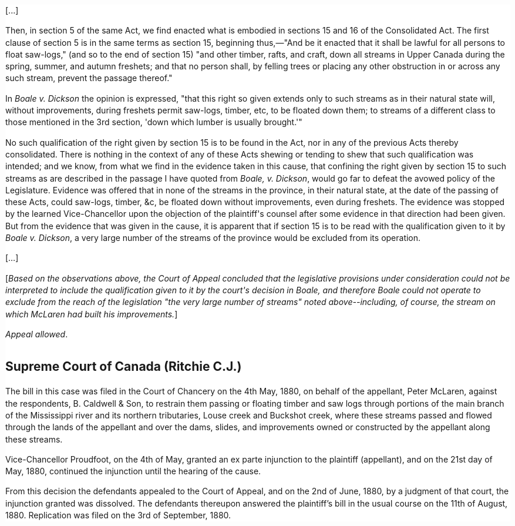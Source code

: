 

[...]

Then, in section 5 of the same Act, we find enacted what is embodied in sections 15 and 16 of the Consolidated Act. The first clause of section 5 is in the same terms as section 15, beginning thus,—"And be it enacted that it shall be lawful for all persons to float saw-logs," (and so to the end of section 15) "and other timber, rafts, and craft, down all streams in Upper Canada during the spring, summer, and autumn freshets; and that no person shall, by felling trees or placing any other obstruction in or across any such stream, prevent the passage thereof."

In *Boale v. Dickson* the opinion is expressed, "that this right so given extends only to such streams as in their natural state will, without improvements, during freshets permit saw-logs, timber, etc, to be floated down them; to streams of a different class to those mentioned in the 3rd section, 'down which lumber is usually brought.'"

No such qualification of the right given by section 15 is to be found in the Act, nor in any of the previous Acts thereby consolidated. There is nothing in the context of any of these Acts shewing or tending to shew that such qualification was intended; and we know, from what we find in the evidence taken in this cause, that confining the right given by section 15 to such streams as are described in the passage I have quoted from *Boale, v. Dickson*, would go far to defeat the avowed policy of the Legislature. Evidence was offered that in none of the streams in the province, in their natural state, at the date of the passing of these Acts, could saw-logs, timber, &c, be floated down without improvements, even during freshets. The evidence was stopped by the learned Vice-Chancellor upon the objection of the plaintiff's counsel after some evidence in that direction had been given. But from the evidence that was given in the cause, it is apparent that if section 15 is to be read with the qualification given to it by *Boale v. Dickson*, a very large number of the streams of the province would be excluded from its operation.

[…]

[*Based on the observations above, the Court of Appeal concluded that the legislative provisions under consideration could not be interpreted to include the qualification given to it by the court's decision in *Boale*, and therefore *Boale* could not operate to exclude from the reach of the legislation "the very large number of streams" noted above--including, of course, the stream on which McLaren had built his improvements.*] 

*Appeal allowed*.


## Supreme Court of Canada (Ritchie C.J.)

The bill in this case was filed in the Court of Chancery on the 4th May, 1880, on behalf of the appellant, Peter McLaren, against the respondents, B. Caldwell & Son, to restrain them passing or floating timber and saw logs through portions of the main branch of the Mississippi river and its northern tributaries, Louse creek and Buckshot creek, where these streams passed and flowed through the lands of the appellant and over the dams, slides, and improvements owned or constructed by the appellant along these streams.

Vice-Chancellor Proudfoot, on the 4th of May, granted an ex parte injunction to the plaintiff (appellant), and on the 21st day of May, 1880, continued the injunction until the hearing of the cause.

From this decision the defendants appealed to the Court of Appeal, and on the 2nd of June, 1880, by a judgment of that court, the injunction granted was dissolved. The defendants thereupon answered the plaintiff’s bill in the usual course on the 11th of August, 1880. Replication was filed on the 3rd of September, 1880.


[^vict1849]: *An act to provide for the construction of aprons to mill dams over certain streams in this Province, and to make further provision in respect thereof* (1849), 12 Vict, c 87, s 5.